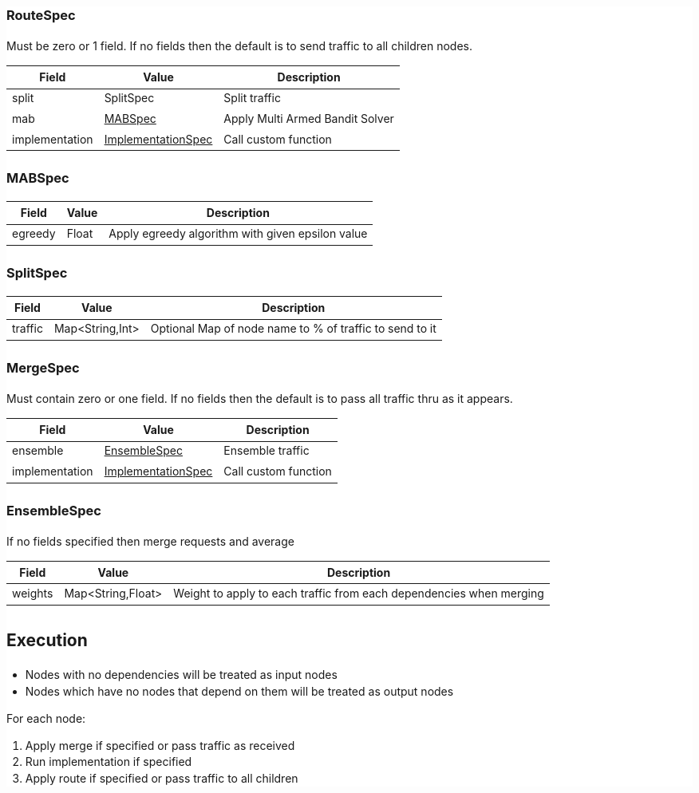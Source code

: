 ### RouteSpec

Must be zero or 1 field. If no fields then the default is to send traffic to all children nodes.

| Field       | Value       | Description |
| ----------- | ----------- | ----------- |
| split  | SplitSpec | Split traffic
| mab | [MABSpec](#MABSpec)  |  Apply Multi Armed Bandit Solver |
| implementation | [ImplementationSpec](#ImplmentationSpec) | Call custom function |


### MABSpec

| Field       | Value       | Description |
| ----------- | ----------- | ----------- |
| egreedy| Float | Apply egreedy algorithm with given epsilon value |


### SplitSpec

| Field       | Value       | Description |
| ----------- | ----------- | ----------- |
| traffic  | Map<String,Int> | Optional Map of node name to % of traffic to send to it |


### MergeSpec

Must contain zero or one field. If no fields then the default is to pass all traffic thru as it appears.

| Field       | Value       | Description |
| ----------- | ----------- | ----------- |
| ensemble | [EnsembleSpec](#EnsembleSpec) | Ensemble traffic |
| implementation | [ImplementationSpec](#ImplementationSpec) | Call custom function |

### EnsembleSpec
If no fields specified then merge requests and average

| Field       | Value       | Description |
| ----------- | ----------- | ----------- |
| weights  | Map<String,Float> |  Weight to apply to each traffic from each dependencies when merging |


## Execution

* Nodes with no dependencies will be treated as input nodes
* Nodes which have no nodes that depend on them will be treated as output nodes

For each node:
  1. Apply merge if specified or pass traffic as received
  1. Run implementation if specified
  1. Apply route if specified or pass traffic to all children
